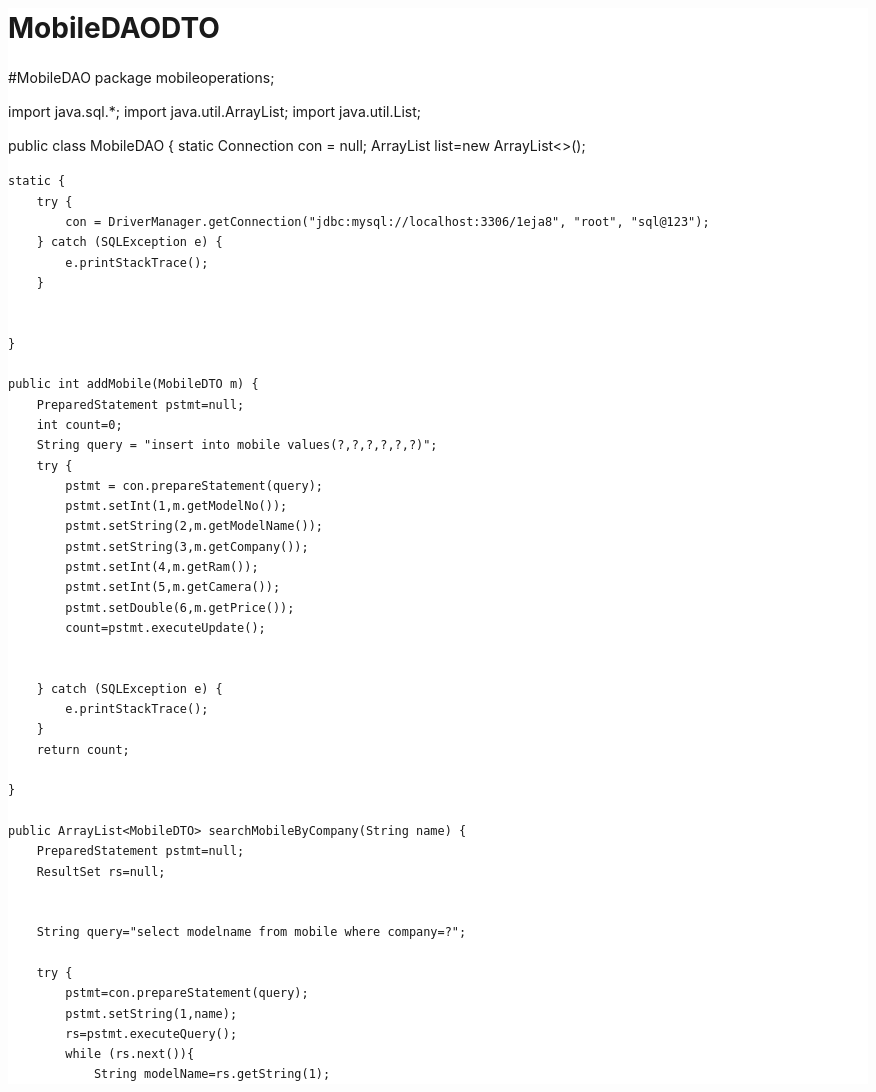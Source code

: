 # MobileDAODTO
#MobileDAO
package mobileoperations;

import java.sql.*;
import java.util.ArrayList;
import java.util.List;

public class MobileDAO {
    static Connection con = null;
    ArrayList<MobileDTO> list=new ArrayList<>();

    static {
        try {
            con = DriverManager.getConnection("jdbc:mysql://localhost:3306/1eja8", "root", "sql@123");
        } catch (SQLException e) {
            e.printStackTrace();
        }


    }

    public int addMobile(MobileDTO m) {
        PreparedStatement pstmt=null;
        int count=0;
        String query = "insert into mobile values(?,?,?,?,?,?)";
        try {
            pstmt = con.prepareStatement(query);
            pstmt.setInt(1,m.getModelNo());
            pstmt.setString(2,m.getModelName());
            pstmt.setString(3,m.getCompany());
            pstmt.setInt(4,m.getRam());
            pstmt.setInt(5,m.getCamera());
            pstmt.setDouble(6,m.getPrice());
            count=pstmt.executeUpdate();


        } catch (SQLException e) {
            e.printStackTrace();
        }
        return count;

    }

    public ArrayList<MobileDTO> searchMobileByCompany(String name) {
        PreparedStatement pstmt=null;
        ResultSet rs=null;


        String query="select modelname from mobile where company=?";

        try {
            pstmt=con.prepareStatement(query);
            pstmt.setString(1,name);
            rs=pstmt.executeQuery();
            while (rs.next()){
                String modelName=rs.getString(1);
